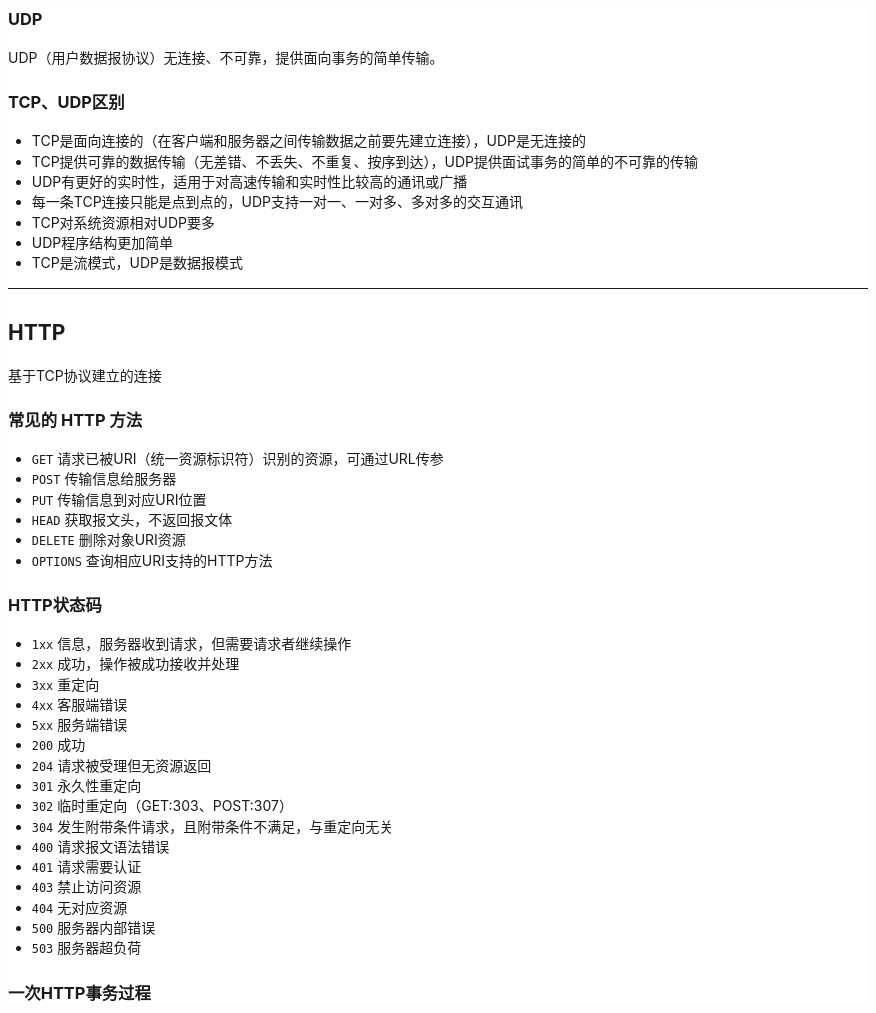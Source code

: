 ### UDP

UDP（用户数据报协议）无连接、不可靠，提供面向事务的简单传输。

### TCP、UDP区别

* TCP是面向连接的（在客户端和服务器之间传输数据之前要先建立连接），UDP是无连接的
* TCP提供可靠的数据传输（无差错、不丢失、不重复、按序到达），UDP提供面试事务的简单的不可靠的传输
* UDP有更好的实时性，适用于对高速传输和实时性比较高的通讯或广播
* 每一条TCP连接只能是点到点的，UDP支持一对一、一对多、多对多的交互通讯
* TCP对系统资源相对UDP要多
* UDP程序结构更加简单
* TCP是流模式，UDP是数据报模式

---

<a id="HTTP"></a>

## HTTP

基于TCP协议建立的连接

### 常见的 HTTP 方法

* `GET` 请求已被URI（统一资源标识符）识别的资源，可通过URL传参
* `POST` 传输信息给服务器
* `PUT` 传输信息到对应URI位置
* `HEAD` 获取报文头，不返回报文体
* `DELETE` 删除对象URI资源
* `OPTIONS` 查询相应URI支持的HTTP方法

### HTTP状态码

* `1xx` 信息，服务器收到请求，但需要请求者继续操作
* `2xx` 成功，操作被成功接收并处理
* `3xx` 重定向
* `4xx` 客服端错误
* `5xx` 服务端错误
* `200` 成功
* `204` 请求被受理但无资源返回
* `301` 永久性重定向
* `302` 临时重定向（GET:303、POST:307）
* `304` 发生附带条件请求，且附带条件不满足，与重定向无关
* `400` 请求报文语法错误
* `401` 请求需要认证
* `403` 禁止访问资源
* `404` 无对应资源
* `500` 服务器内部错误
* `503` 服务器超负荷

### 一次HTTP事务过程
